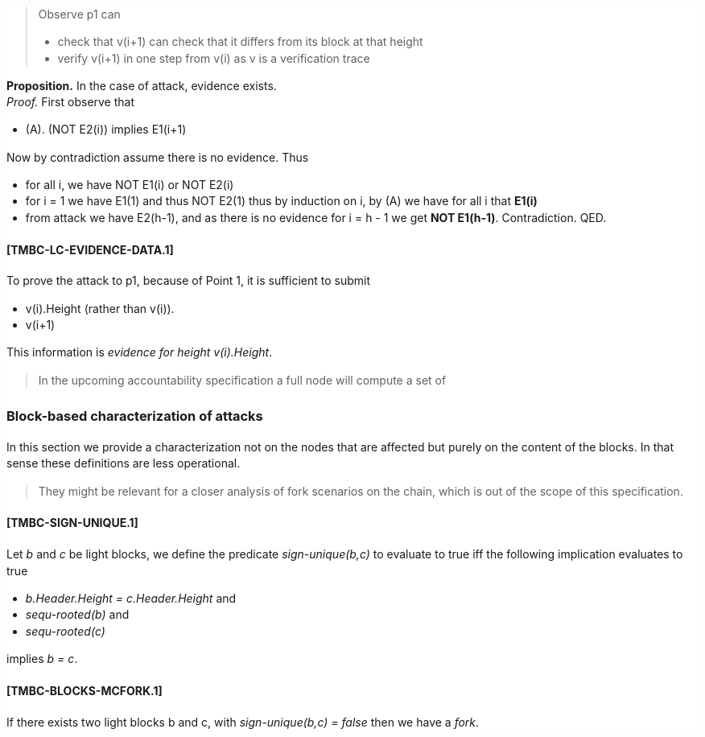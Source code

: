 > Observe p1 can
>
> - check that v(i+1) can check that it differs from its block at that
>   height
> - verify v(i+1) in one step from v(i) as v is a verification trace

**Proposition.** In the case of attack, evidence exists.  
*Proof.* First observe that

- (A). (NOT E2(i)) implies E1(i+1)

Now by contradiction assume there is no evidence. Thus

- for all i, we have NOT E1(i) or NOT E2(i)
- for i = 1 we have E1(1) and thus NOT E2(1)
  thus by induction on i, by (A) we have for all i that **E1(i)**
- from attack we have E2(h-1), and as there is no evidence for
  i = h - 1 we get **NOT E1(h-1)**. Contradiction.
QED.

#### **[TMBC-LC-EVIDENCE-DATA.1]**

To prove the attack to p1, because of Point 1, it is sufficient to
submit

- v(i).Height (rather than v(i)).
- v(i+1)

This information is *evidence for height v(i).Height*.

> In the upcoming accountability specification a full node will
> compute a set of

### Block-based characterization of attacks

In this section we provide a characterization not on the nodes that
are affected but purely on the content of the blocks. In that sense
these definitions are less operational.

> They might be relevant for a closer analysis of fork scenarios on the
> chain, which is out of the scope of this specification.
  
#### **[TMBC-SIGN-UNIQUE.1]**

Let *b* and *c* be  light blocks, we define the predicate
*sign-unique(b,c)* to evaluate to true iff the following implication
evaluates to true

- *b.Header.Height =  c.Header.Height* and
- *sequ-rooted(b)* and
- *sequ-rooted(c)*

implies *b = c*.

#### **[TMBC-BLOCKS-MCFORK.1]**

If there exists two light blocks b and c, with *sign-unique(b,c) =
false* then we have a *fork*.


[verification]:  https://github.com/tendermint/spec/blob/master/rust-spec/lightclient/verification/verification.md
[supervisor]:  https://github.com/tendermint/spec/blob/master/rust-spec/lightclient/supervisor/supervisor.md
[block]: https://github.com/tendermint/spec/blob/d46cd7f573a2c6a2399fcab2cde981330aa63f37/spec/core/data_structures.md
[TMBC-FM-2THIRDS-link]: https://github.com/tendermint/spec/blob/master/rust-spec/lightclient/verification/verification.md#tmbc-fm-2thirds1
[TMBC-SOUND-DISTR-POSS-COMMIT-link]: https://github.com/tendermint/spec/blob/master/rust-spec/lightclient/verification/verification.md#tmbc-sound-distr-poss-commit1